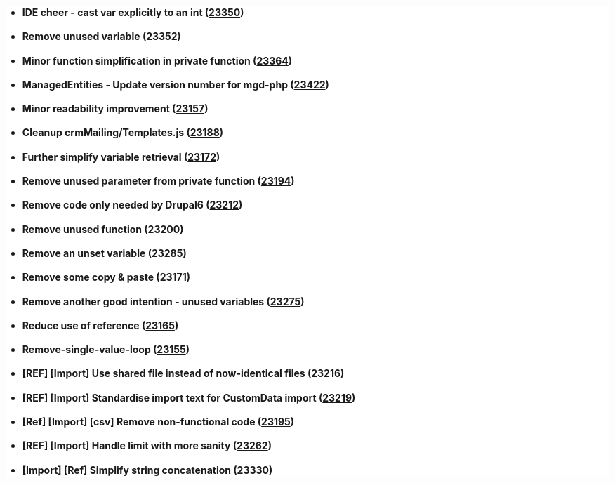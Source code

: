 - **IDE cheer - cast var explicitly to an int
  ([23350](https://github.com/civicrm/civicrm-core/pull/23350))**

- **Remove unused variable
  ([23352](https://github.com/civicrm/civicrm-core/pull/23352))**

- **Minor function simplification in private function
  ([23364](https://github.com/civicrm/civicrm-core/pull/23364))**

- **ManagedEntities - Update version number for mgd-php
  ([23422](https://github.com/civicrm/civicrm-core/pull/23422))**

- **Minor readability improvement
  ([23157](https://github.com/civicrm/civicrm-core/pull/23157))**

- **Cleanup crmMailing/Templates.js
  ([23188](https://github.com/civicrm/civicrm-core/pull/23188))**

- **Further simplify variable retrieval
  ([23172](https://github.com/civicrm/civicrm-core/pull/23172))**

- **Remove unused parameter from private function
  ([23194](https://github.com/civicrm/civicrm-core/pull/23194))**

- **Remove code only needed by Drupal6
  ([23212](https://github.com/civicrm/civicrm-core/pull/23212))**

- **Remove unused function
  ([23200](https://github.com/civicrm/civicrm-core/pull/23200))**

- **Remove an unset variable
  ([23285](https://github.com/civicrm/civicrm-core/pull/23285))**

- **Remove some copy & paste
  ([23171](https://github.com/civicrm/civicrm-core/pull/23171))**

- **Remove another good intention - unused variables
  ([23275](https://github.com/civicrm/civicrm-core/pull/23275))**

- **Reduce use of reference
  ([23165](https://github.com/civicrm/civicrm-core/pull/23165))**

- **Remove-single-value-loop
  ([23155](https://github.com/civicrm/civicrm-core/pull/23155))**

- **[REF] [Import] Use shared file instead of now-identical files
  ([23216](https://github.com/civicrm/civicrm-core/pull/23216))**

- **[REF] [Import] Standardise import text for CustomData import
  ([23219](https://github.com/civicrm/civicrm-core/pull/23219))**

- **[Ref] [Import] [csv] Remove non-functional code
  ([23195](https://github.com/civicrm/civicrm-core/pull/23195))**

- **[REF] [Import] Handle limit with more sanity
  ([23262](https://github.com/civicrm/civicrm-core/pull/23262))**

- **[Import] [Ref] Simplify string concatenation
  ([23330](https://github.com/civicrm/civicrm-core/pull/23330))**
